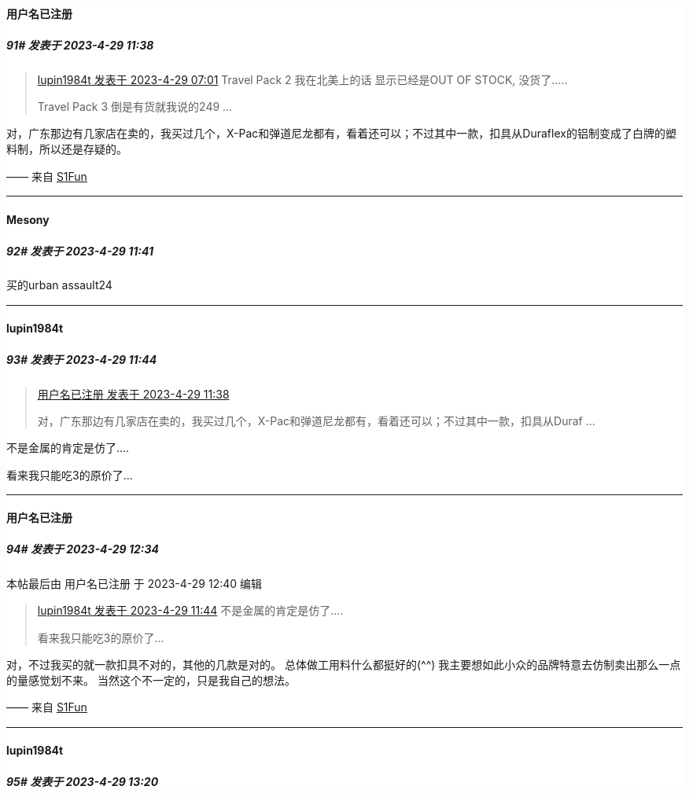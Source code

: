 ####  用户名已注册  
##### 91#       发表于 2023-4-29 11:38

<blockquote><a href="httphttps://bbs.saraba1st.com/2b/forum.php?mod=redirect&amp;goto=findpost&amp;pid=60657347&amp;ptid=2131038" target="_blank">lupin1984t 发表于 2023-4-29 07:01</a>
Travel Pack 2 我在北美上的话 显示已经是OUT OF STOCK, 没货了.....

Travel Pack 3 倒是有货就我说的249 ...</blockquote>
对，广东那边有几家店在卖的，我买过几个，X-Pac和弹道尼龙都有，看着还可以；不过其中一款，扣具从Duraflex的铝制变成了白牌的塑料制，所以还是存疑的。

—— 来自 [S1Fun](https://s1fun.koalcat.com)

*****

####  Mesony  
##### 92#       发表于 2023-4-29 11:41

买的urban assault24

*****

####  lupin1984t  
##### 93#       发表于 2023-4-29 11:44

<blockquote><a href="httphttps://bbs.saraba1st.com/2b/forum.php?mod=redirect&amp;goto=findpost&amp;pid=60659247&amp;ptid=2131038" target="_blank">用户名已注册 发表于 2023-4-29 11:38</a>

对，广东那边有几家店在卖的，我买过几个，X-Pac和弹道尼龙都有，看着还可以；不过其中一款，扣具从Duraf ...</blockquote>
不是金属的肯定是仿了....

看来我只能吃3的原价了...


*****

####  用户名已注册  
##### 94#       发表于 2023-4-29 12:34

 本帖最后由 用户名已注册 于 2023-4-29 12:40 编辑 
<blockquote><a href="httphttps://bbs.saraba1st.com/2b/forum.php?mod=redirect&amp;goto=findpost&amp;pid=60659302&amp;ptid=2131038" target="_blank">lupin1984t 发表于 2023-4-29 11:44</a>
不是金属的肯定是仿了....

看来我只能吃3的原价了...</blockquote>
对，不过我买的就一款扣具不对的，其他的几款是对的。
总体做工用料什么都挺好的(^^)
我主要想如此小众的品牌特意去仿制卖出那么一点的量感觉划不来。
当然这个不一定的，只是我自己的想法。

—— 来自 [S1Fun](https://s1fun.koalcat.com)


*****

####  lupin1984t  
##### 95#       发表于 2023-4-29 13:20
